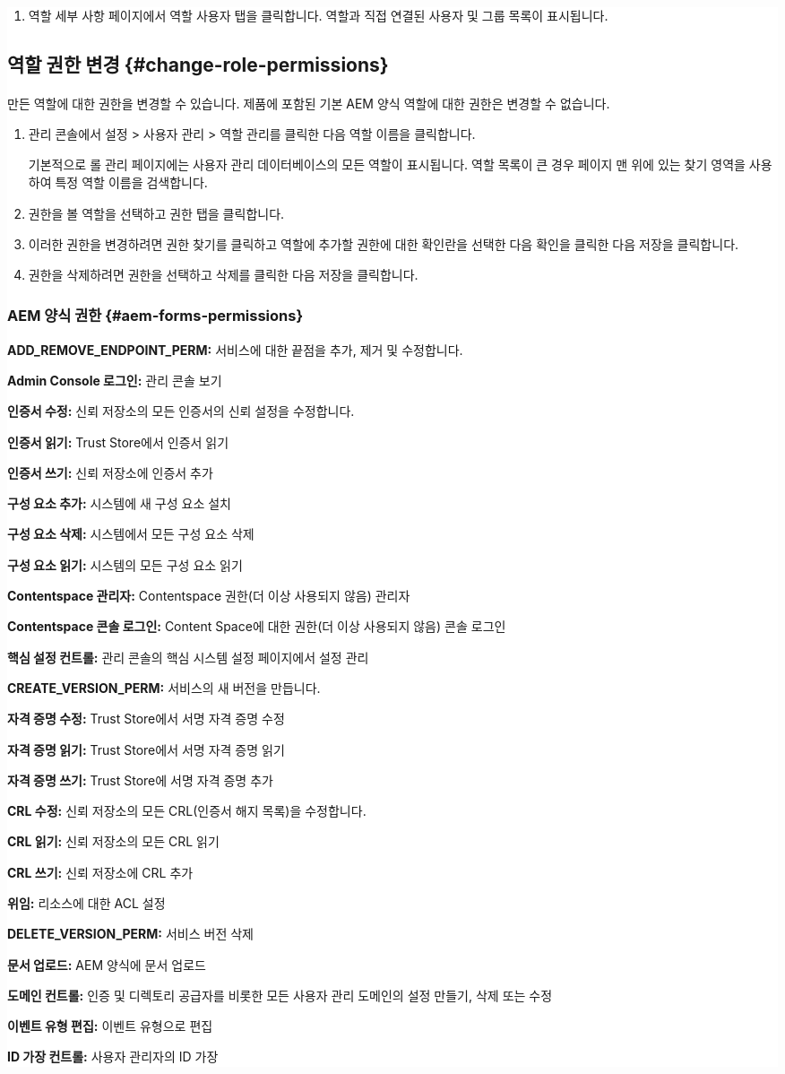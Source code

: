 1. 역할 세부 사항 페이지에서 역할 사용자 탭을 클릭합니다. 역할과 직접 연결된 사용자 및 그룹 목록이 표시됩니다.

## 역할 권한 변경 {#change-role-permissions}

만든 역할에 대한 권한을 변경할 수 있습니다. 제품에 포함된 기본 AEM 양식 역할에 대한 권한은 변경할 수 없습니다.

1. 관리 콘솔에서 설정 > 사용자 관리 > 역할 관리를 클릭한 다음 역할 이름을 클릭합니다.

   기본적으로 롤 관리 페이지에는 사용자 관리 데이터베이스의 모든 역할이 표시됩니다. 역할 목록이 큰 경우 페이지 맨 위에 있는 찾기 영역을 사용하여 특정 역할 이름을 검색합니다.

1. 권한을 볼 역할을 선택하고 권한 탭을 클릭합니다.
1. 이러한 권한을 변경하려면 권한 찾기를 클릭하고 역할에 추가할 권한에 대한 확인란을 선택한 다음 확인을 클릭한 다음 저장을 클릭합니다.
1. 권한을 삭제하려면 권한을 선택하고 삭제를 클릭한 다음 저장을 클릭합니다.

### AEM 양식 권한 {#aem-forms-permissions}

**ADD_REMOVE_ENDPOINT_PERM:** 서비스에 대한 끝점을 추가, 제거 및 수정합니다.

**Admin Console 로그인:** 관리 콘솔 보기

**인증서 수정:** 신뢰 저장소의 모든 인증서의 신뢰 설정을 수정합니다.

**인증서 읽기:** Trust Store에서 인증서 읽기

**인증서 쓰기:** 신뢰 저장소에 인증서 추가

**구성 요소 추가:** 시스템에 새 구성 요소 설치

**구성 요소 삭제:** 시스템에서 모든 구성 요소 삭제

**구성 요소 읽기:** 시스템의 모든 구성 요소 읽기

**Contentspace 관리자:** Contentspace 권한(더 이상 사용되지 않음) 관리자

**Contentspace 콘솔 로그인:** Content Space에 대한 권한(더 이상 사용되지 않음) 콘솔 로그인

**핵심 설정 컨트롤:** 관리 콘솔의 핵심 시스템 설정 페이지에서 설정 관리

**CREATE_VERSION_PERM:** 서비스의 새 버전을 만듭니다.

**자격 증명 수정:** Trust Store에서 서명 자격 증명 수정

**자격 증명 읽기:** Trust Store에서 서명 자격 증명 읽기

**자격 증명 쓰기:** Trust Store에 서명 자격 증명 추가

**CRL 수정:** 신뢰 저장소의 모든 CRL(인증서 해지 목록)을 수정합니다.

**CRL 읽기:** 신뢰 저장소의 모든 CRL 읽기

**CRL 쓰기:** 신뢰 저장소에 CRL 추가

**위임:** 리소스에 대한 ACL 설정

**DELETE_VERSION_PERM:** 서비스 버전 삭제

**문서 업로드:** AEM 양식에 문서 업로드

**도메인 컨트롤:** 인증 및 디렉토리 공급자를 비롯한 모든 사용자 관리 도메인의 설정 만들기, 삭제 또는 수정

**이벤트 유형 편집:** 이벤트 유형으로 편집

**ID 가장 컨트롤:** 사용자 관리자의 ID 가장
